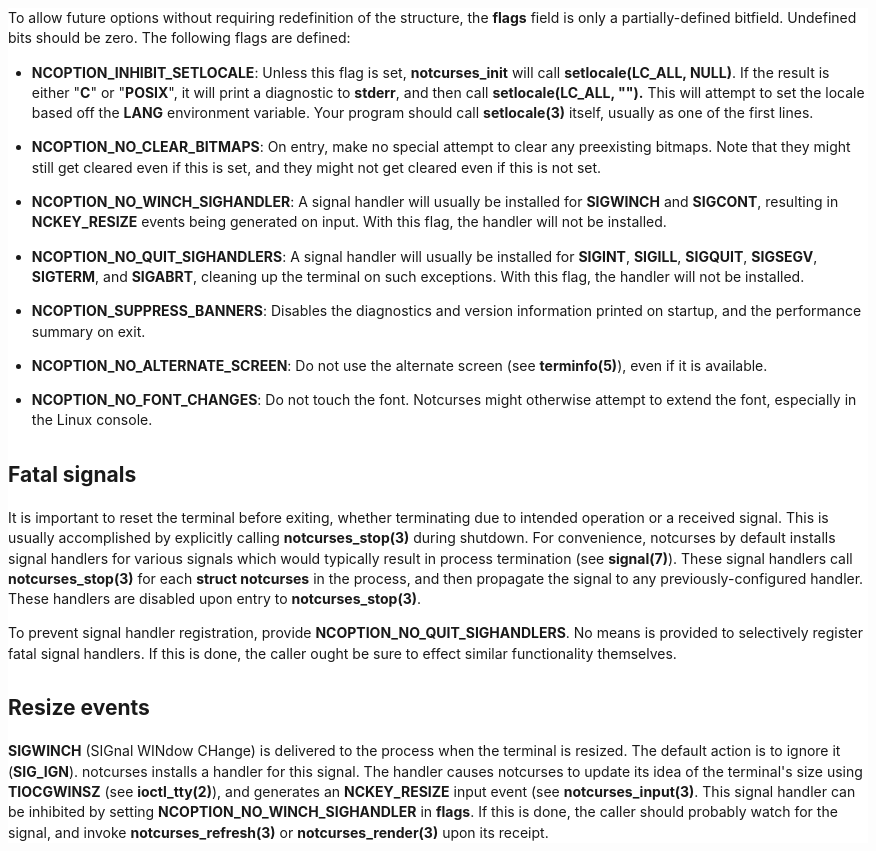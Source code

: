 To allow future options without requiring redefinition of the structure, the
**flags** field is only a partially-defined bitfield. Undefined bits should be
zero. The following flags are defined:

* **NCOPTION_INHIBIT_SETLOCALE**: Unless this flag is set, **notcurses_init**
    will call **setlocale(LC_ALL, NULL)**. If the result is either "**C**" or
    "**POSIX**", it will print a diagnostic to **stderr**, and then call
    **setlocale(LC_ALL, "").** This will attempt to set the locale based off
    the **LANG** environment variable. Your program should call **setlocale(3)**
    itself, usually as one of the first lines.

* **NCOPTION_NO_CLEAR_BITMAPS**: On entry, make no special attempt to clear any
    preexisting bitmaps. Note that they might still get cleared even if this is
    set, and they might not get cleared even if this is not set.

* **NCOPTION_NO_WINCH_SIGHANDLER**: A signal handler will usually be installed
    for **SIGWINCH** and **SIGCONT**, resulting in **NCKEY_RESIZE** events
    being generated on input. With this flag, the handler will not be
    installed.

* **NCOPTION_NO_QUIT_SIGHANDLERS**: A signal handler will usually be installed
    for **SIGINT**, **SIGILL**, **SIGQUIT**, **SIGSEGV**, **SIGTERM**, and
    **SIGABRT**, cleaning up the terminal on such exceptions. With this flag,
    the handler will not be installed.

* **NCOPTION_SUPPRESS_BANNERS**: Disables the diagnostics and version
    information printed on startup, and the performance summary on exit.

* **NCOPTION_NO_ALTERNATE_SCREEN**: Do not use the alternate screen
    (see **terminfo(5)**), even if it is available.

* **NCOPTION_NO_FONT_CHANGES**: Do not touch the font. Notcurses might
    otherwise attempt to extend the font, especially in the Linux console.

## Fatal signals

It is important to reset the terminal before exiting, whether terminating due
to intended operation or a received signal. This is usually accomplished by
explicitly calling **notcurses_stop(3)** during shutdown. For convenience, notcurses
by default installs signal handlers for various signals which would typically
result in process termination (see **signal(7)**). These signal handlers call
**notcurses_stop(3)** for each **struct notcurses** in the process, and then propagate
the signal to any previously-configured handler. These handlers are disabled
upon entry to **notcurses_stop(3)**.

To prevent signal handler registration, provide **NCOPTION_NO_QUIT_SIGHANDLERS**.
No means is provided to selectively register fatal signal handlers. If this is
done, the caller ought be sure to effect similar functionality themselves.

## Resize events

**SIGWINCH** (SIGnal WINdow CHange) is delivered to the process when the terminal
is resized. The default action is to ignore it (**SIG_IGN**). notcurses installs
a handler for this signal. The handler causes notcurses to update its idea of
the terminal's size using **TIOCGWINSZ** (see **ioctl_tty(2)**), and generates an
**NCKEY_RESIZE** input event (see **notcurses_input(3)**. This signal handler can be
inhibited by setting **NCOPTION_NO_WINCH_SIGHANDLER** in **flags**. If this is
done, the caller should probably watch for the signal, and invoke
**notcurses_refresh(3)** or **notcurses_render(3)** upon its receipt.
